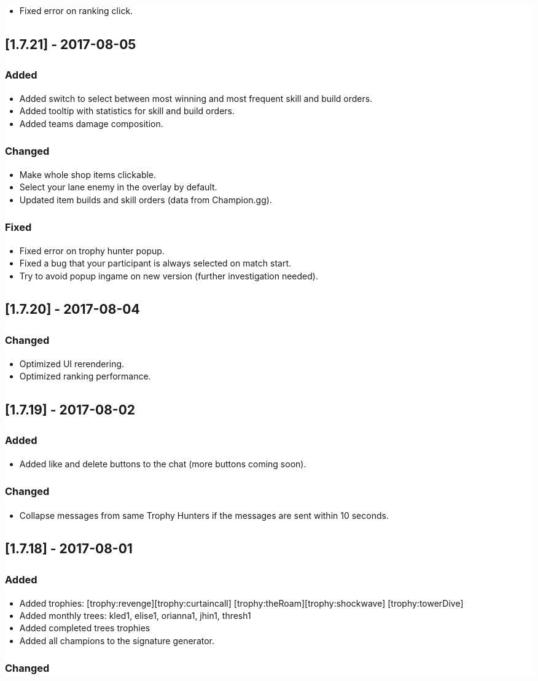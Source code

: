- Fixed error on ranking click.

## [1.7.21] - 2017-08-05

### Added

- Added switch to select between most winning and most frequent skill and build orders.
- Added tooltip with statistics for skill and build orders.
- Added teams damage composition.

### Changed

- Make whole shop items clickable.
- Select your lane enemy in the overlay by default.
- Updated item builds and skill orders (data from Champion.gg).

### Fixed

- Fixed error on trophy hunter popup.
- Fixed a bug that your participant is always selected on match start.
- Try to avoid popup ingame on new version (further investigation needed).

## [1.7.20] - 2017-08-04

### Changed

- Optimized UI rerendering.
- Optimized ranking performance.

## [1.7.19] - 2017-08-02

### Added

- Added like and delete buttons to the chat (more buttons coming soon).

### Changed

- Collapse messages from same Trophy Hunters if the messages are sent within 10 seconds.

## [1.7.18] - 2017-08-01

### Added

- Added trophies: [trophy:revenge][trophy:curtaincall] [trophy:theRoam][trophy:shockwave] [trophy:towerDive]
- Added monthly trees: kled1, elise1, orianna1, jhin1, thresh1
- Added completed trees trophies
- Added all champions to the signature generator.

### Changed
